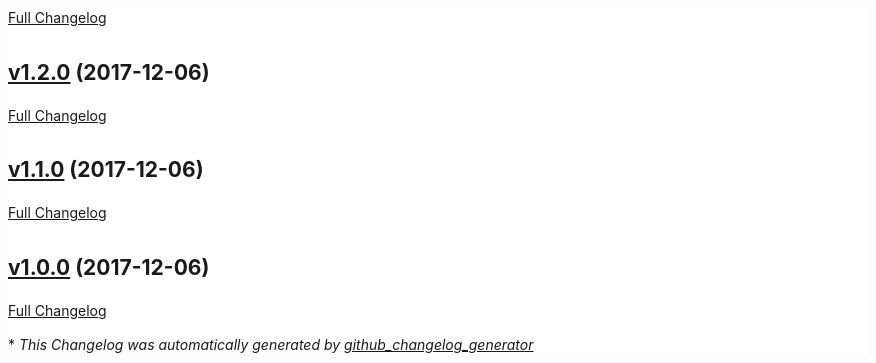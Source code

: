 [Full Changelog](https://github.com/trussworks/terraform-aws-s3-private-bucket/compare/v1.2.0...v1.3.0)

## [v1.2.0](https://github.com/trussworks/terraform-aws-s3-private-bucket/tree/v1.2.0) (2017-12-06)

[Full Changelog](https://github.com/trussworks/terraform-aws-s3-private-bucket/compare/v1.1.0...v1.2.0)

## [v1.1.0](https://github.com/trussworks/terraform-aws-s3-private-bucket/tree/v1.1.0) (2017-12-06)

[Full Changelog](https://github.com/trussworks/terraform-aws-s3-private-bucket/compare/v1.0.0...v1.1.0)

## [v1.0.0](https://github.com/trussworks/terraform-aws-s3-private-bucket/tree/v1.0.0) (2017-12-06)

[Full Changelog](https://github.com/trussworks/terraform-aws-s3-private-bucket/compare/772babf7def059747093003dd379e62b86541eba...v1.0.0)



\* *This Changelog was automatically generated by [github_changelog_generator](https://github.com/github-changelog-generator/github-changelog-generator)*
